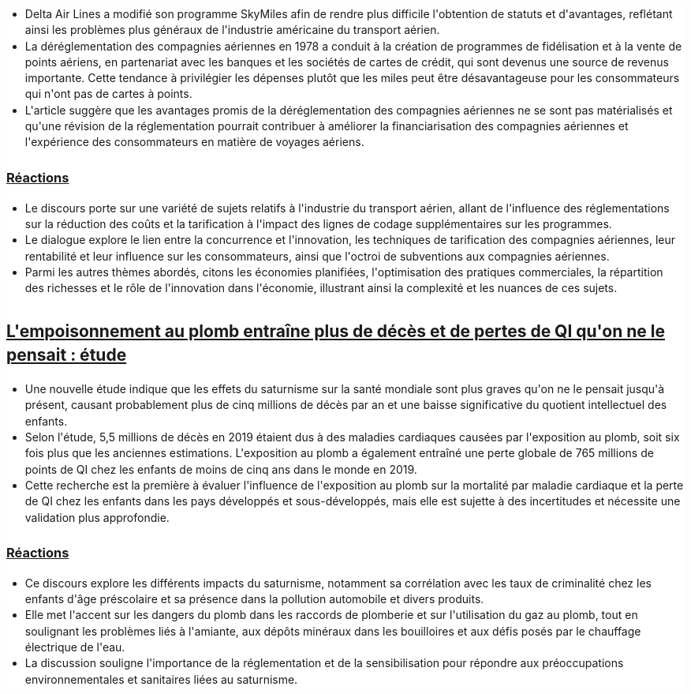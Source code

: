 - Delta Air Lines a modifié son programme SkyMiles afin de rendre plus difficile l'obtention de statuts et d'avantages, reflétant ainsi les problèmes plus généraux de l'industrie américaine du transport aérien.
- La déréglementation des compagnies aériennes en 1978 a conduit à la création de programmes de fidélisation et à la vente de points aériens, en partenariat avec les banques et les sociétés de cartes de crédit, qui sont devenus une source de revenus importante. Cette tendance à privilégier les dépenses plutôt que les miles peut être désavantageuse pour les consommateurs qui n'ont pas de cartes à points.
- L'article suggère que les avantages promis de la déréglementation des compagnies aériennes ne se sont pas matérialisés et qu'une révision de la réglementation pourrait contribuer à améliorer la financiarisation des compagnies aériennes et l'expérience des consommateurs en matière de voyages aériens.

### [Réactions](https://news.ycombinator.com/item?id=37596755)

- Le discours porte sur une variété de sujets relatifs à l'industrie du transport aérien, allant de l'influence des réglementations sur la réduction des coûts et la tarification à l'impact des lignes de codage supplémentaires sur les programmes.
- Le dialogue explore le lien entre la concurrence et l'innovation, les techniques de tarification des compagnies aériennes, leur rentabilité et leur influence sur les consommateurs, ainsi que l'octroi de subventions aux compagnies aériennes.
- Parmi les autres thèmes abordés, citons les économies planifiées, l'optimisation des pratiques commerciales, la répartition des richesses et le rôle de l'innovation dans l'économie, illustrant ainsi la complexité et les nuances de ces sujets.

## [L'empoisonnement au plomb entraîne plus de décès et de pertes de QI qu'on ne le pensait : étude](https://medicalxpress.com/news/2023-09-poisoning-death-iq-loss-thought.html)

- Une nouvelle étude indique que les effets du saturnisme sur la santé mondiale sont plus graves qu'on ne le pensait jusqu'à présent, causant probablement plus de cinq millions de décès par an et une baisse significative du quotient intellectuel des enfants.
- Selon l'étude, 5,5 millions de décès en 2019 étaient dus à des maladies cardiaques causées par l'exposition au plomb, soit six fois plus que les anciennes estimations. L'exposition au plomb a également entraîné une perte globale de 765 millions de points de QI chez les enfants de moins de cinq ans dans le monde en 2019.
- Cette recherche est la première à évaluer l'influence de l'exposition au plomb sur la mortalité par maladie cardiaque et la perte de QI chez les enfants dans les pays développés et sous-développés, mais elle est sujette à des incertitudes et nécessite une validation plus approfondie.

### [Réactions](https://news.ycombinator.com/item?id=37599542)

- Ce discours explore les différents impacts du saturnisme, notamment sa corrélation avec les taux de criminalité chez les enfants d'âge préscolaire et sa présence dans la pollution automobile et divers produits.
- Elle met l'accent sur les dangers du plomb dans les raccords de plomberie et sur l'utilisation du gaz au plomb, tout en soulignant les problèmes liés à l'amiante, aux dépôts minéraux dans les bouilloires et aux défis posés par le chauffage électrique de l'eau.
- La discussion souligne l'importance de la réglementation et de la sensibilisation pour répondre aux préoccupations environnementales et sanitaires liées au saturnisme.
